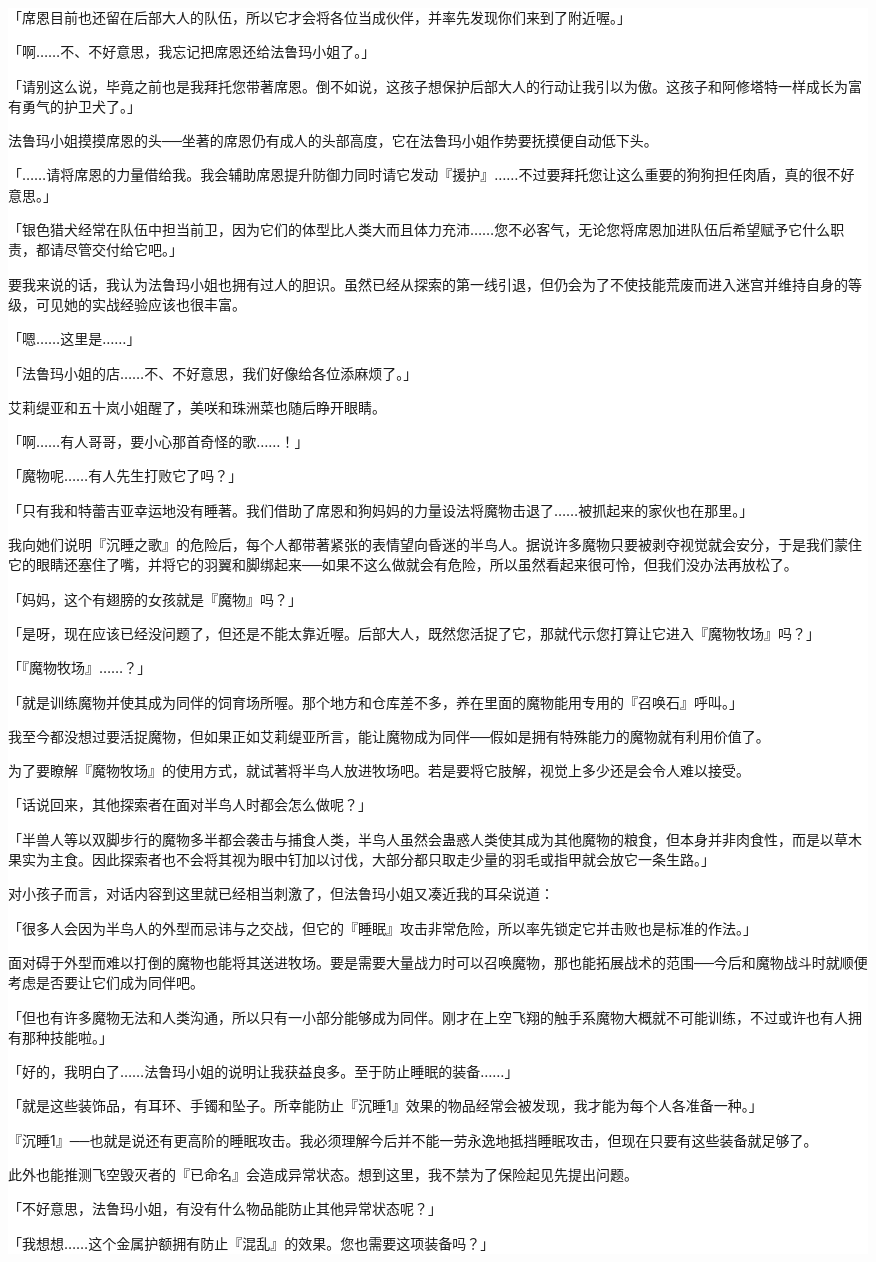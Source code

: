 「席恩目前也还留在后部大人的队伍，所以它才会将各位当成伙伴，并率先发现你们来到了附近喔。」

「啊……不、不好意思，我忘记把席恩还给法鲁玛小姐了。」

「请别这么说，毕竟之前也是我拜托您带著席恩。倒不如说，这孩子想保护后部大人的行动让我引以为傲。这孩子和阿修塔特一样成长为富有勇气的护卫犬了。」

法鲁玛小姐摸摸席恩的头──坐著的席恩仍有成人的头部高度，它在法鲁玛小姐作势要抚摸便自动低下头。

「……请将席恩的力量借给我。我会辅助席恩提升防御力同时请它发动『援护』……不过要拜托您让这么重要的狗狗担任肉盾，真的很不好意思。」

「银色猎犬经常在队伍中担当前卫，因为它们的体型比人类大而且体力充沛……您不必客气，无论您将席恩加进队伍后希望赋予它什么职责，都请尽管交付给它吧。」

要我来说的话，我认为法鲁玛小姐也拥有过人的胆识。虽然已经从探索的第一线引退，但仍会为了不使技能荒废而进入迷宫并维持自身的等级，可见她的实战经验应该也很丰富。

「嗯……这里是……」

「法鲁玛小姐的店……不、不好意思，我们好像给各位添麻烦了。」

艾莉缇亚和五十岚小姐醒了，美咲和珠洲菜也随后睁开眼睛。

「啊……有人哥哥，要小心那首奇怪的歌……！」

「魔物呢……有人先生打败它了吗？」

「只有我和特蕾吉亚幸运地没有睡著。我们借助了席恩和狗妈妈的力量设法将魔物击退了……被抓起来的家伙也在那里。」

我向她们说明『沉睡之歌』的危险后，每个人都带著紧张的表情望向昏迷的半鸟人。据说许多魔物只要被剥夺视觉就会安分，于是我们蒙住它的眼睛还塞住了嘴，并将它的羽翼和脚绑起来──如果不这么做就会有危险，所以虽然看起来很可怜，但我们没办法再放松了。

「妈妈，这个有翅膀的女孩就是『魔物』吗？」

「是呀，现在应该已经没问题了，但还是不能太靠近喔。后部大人，既然您活捉了它，那就代示您打算让它进入『魔物牧场』吗？」

「『魔物牧场』……？」

「就是训练魔物并使其成为同伴的饲育场所喔。那个地方和仓库差不多，养在里面的魔物能用专用的『召唤石』呼叫。」

我至今都没想过要活捉魔物，但如果正如艾莉缇亚所言，能让魔物成为同伴──假如是拥有特殊能力的魔物就有利用价值了。

为了要瞭解『魔物牧场』的使用方式，就试著将半鸟人放进牧场吧。若是要将它肢解，视觉上多少还是会令人难以接受。

「话说回来，其他探索者在面对半鸟人时都会怎么做呢？」

「半兽人等以双脚步行的魔物多半都会袭击与捕食人类，半鸟人虽然会蛊惑人类使其成为其他魔物的粮食，但本身并非肉食性，而是以草木果实为主食。因此探索者也不会将其视为眼中钉加以讨伐，大部分都只取走少量的羽毛或指甲就会放它一条生路。」

对小孩子而言，对话内容到这里就已经相当刺激了，但法鲁玛小姐又凑近我的耳朵说道：

「很多人会因为半鸟人的外型而忌讳与之交战，但它的『睡眠』攻击非常危险，所以率先锁定它并击败也是标准的作法。」

面对碍于外型而难以打倒的魔物也能将其送进牧场。要是需要大量战力时可以召唤魔物，那也能拓展战术的范围──今后和魔物战斗时就顺便考虑是否要让它们成为同伴吧。

「但也有许多魔物无法和人类沟通，所以只有一小部分能够成为同伴。刚才在上空飞翔的触手系魔物大概就不可能训练，不过或许也有人拥有那种技能啦。」

「好的，我明白了……法鲁玛小姐的说明让我获益良多。至于防止睡眠的装备……」

「就是这些装饰品，有耳环、手镯和坠子。所幸能防止『沉睡1』效果的物品经常会被发现，我才能为每个人各准备一种。」

『沉睡1』──也就是说还有更高阶的睡眠攻击。我必须理解今后并不能一劳永逸地抵挡睡眠攻击，但现在只要有这些装备就足够了。

此外也能推测飞空毁灭者的『已命名』会造成异常状态。想到这里，我不禁为了保险起见先提出问题。

「不好意思，法鲁玛小姐，有没有什么物品能防止其他异常状态呢？」

「我想想……这个金属护额拥有防止『混乱』的效果。您也需要这项装备吗？」
